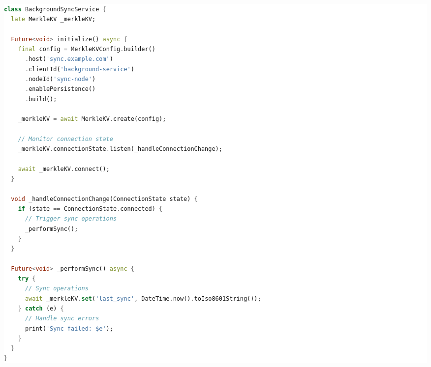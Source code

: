 ```dart
class BackgroundSyncService {
  late MerkleKV _merkleKV;
  
  Future<void> initialize() async {
    final config = MerkleKVConfig.builder()
      .host('sync.example.com')
      .clientId('background-service')
      .nodeId('sync-node')
      .enablePersistence()
      .build();
      
    _merkleKV = await MerkleKV.create(config);
    
    // Monitor connection state
    _merkleKV.connectionState.listen(_handleConnectionChange);
    
    await _merkleKV.connect();
  }
  
  void _handleConnectionChange(ConnectionState state) {
    if (state == ConnectionState.connected) {
      // Trigger sync operations
      _performSync();
    }
  }
  
  Future<void> _performSync() async {
    try {
      // Sync operations
      await _merkleKV.set('last_sync', DateTime.now().toIso8601String());
    } catch (e) {
      // Handle sync errors
      print('Sync failed: $e');
    }
  }
}
```